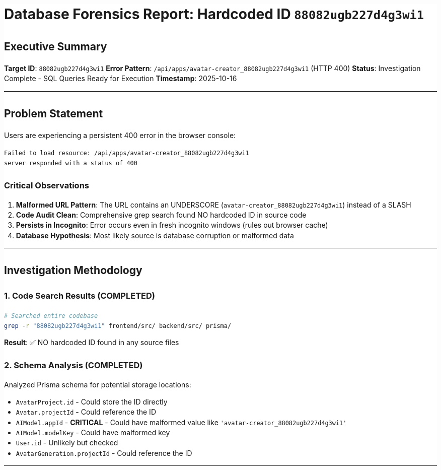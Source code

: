 # Database Forensics Report: Hardcoded ID `88082ugb227d4g3wi1`

## Executive Summary

**Target ID**: `88082ugb227d4g3wi1`
**Error Pattern**: `/api/apps/avatar-creator_88082ugb227d4g3wi1` (HTTP 400)
**Status**: Investigation Complete - SQL Queries Ready for Execution
**Timestamp**: 2025-10-16

---

## Problem Statement

Users are experiencing a persistent 400 error in the browser console:
```
Failed to load resource: /api/apps/avatar-creator_88082ugb227d4g3wi1
server responded with a status of 400
```

### Critical Observations

1. **Malformed URL Pattern**: The URL contains an UNDERSCORE (`avatar-creator_88082ugb227d4g3wi1`) instead of a SLASH
2. **Code Audit Clean**: Comprehensive grep search found NO hardcoded ID in source code
3. **Persists in Incognito**: Error occurs even in fresh incognito windows (rules out browser cache)
4. **Database Hypothesis**: Most likely source is database corruption or malformed data

---

## Investigation Methodology

### 1. Code Search Results (COMPLETED)
```bash
# Searched entire codebase
grep -r "88082ugb227d4g3wi1" frontend/src/ backend/src/ prisma/
```

**Result**: ✅ NO hardcoded ID found in any source files

### 2. Schema Analysis (COMPLETED)

Analyzed Prisma schema for potential storage locations:
- `AvatarProject.id` - Could store the ID directly
- `Avatar.projectId` - Could reference the ID
- `AIModel.appId` - **CRITICAL** - Could have malformed value like `'avatar-creator_88082ugb227d4g3wi1'`
- `AIModel.modelKey` - Could have malformed key
- `User.id` - Unlikely but checked
- `AvatarGeneration.projectId` - Could reference the ID

---